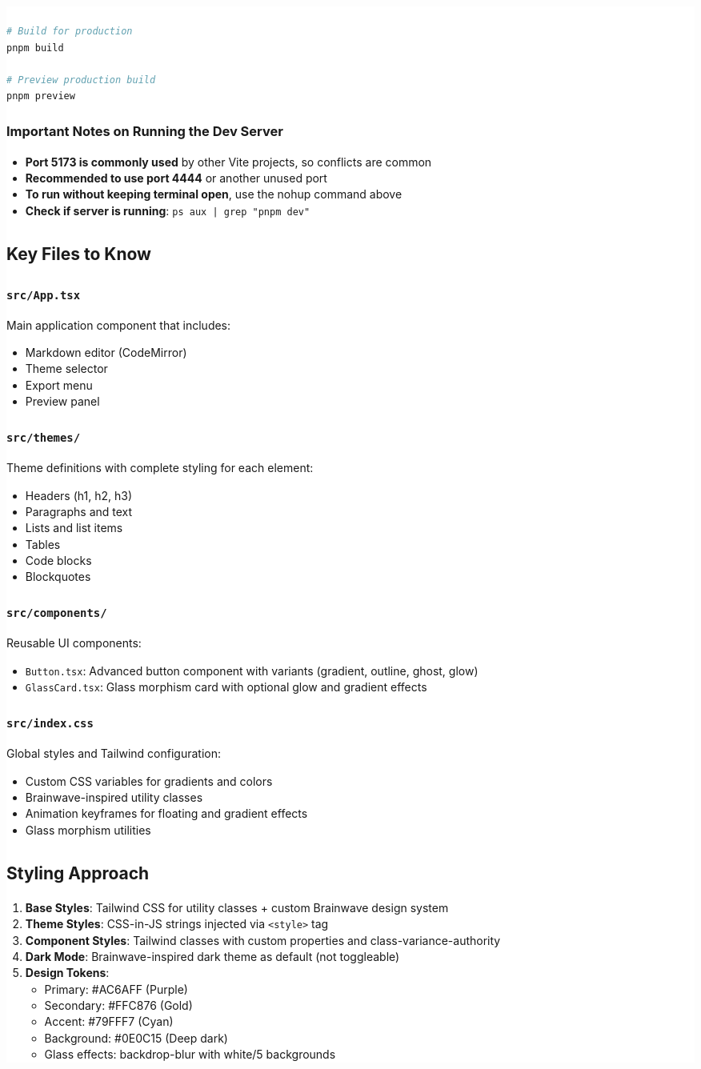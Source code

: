 ```bash

# Build for production
pnpm build

# Preview production build
pnpm preview
```

### Important Notes on Running the Dev Server
- **Port 5173 is commonly used** by other Vite projects, so conflicts are common
- **Recommended to use port 4444** or another unused port
- **To run without keeping terminal open**, use the nohup command above
- **Check if server is running**: `ps aux | grep "pnpm dev"`

## Key Files to Know

### `src/App.tsx`
Main application component that includes:
- Markdown editor (CodeMirror)
- Theme selector
- Export menu
- Preview panel

### `src/themes/`
Theme definitions with complete styling for each element:
- Headers (h1, h2, h3)
- Paragraphs and text
- Lists and list items
- Tables
- Code blocks
- Blockquotes

### `src/components/`
Reusable UI components:
- `Button.tsx`: Advanced button component with variants (gradient, outline, ghost, glow)
- `GlassCard.tsx`: Glass morphism card with optional glow and gradient effects

### `src/index.css`
Global styles and Tailwind configuration:
- Custom CSS variables for gradients and colors
- Brainwave-inspired utility classes
- Animation keyframes for floating and gradient effects
- Glass morphism utilities

## Styling Approach

1. **Base Styles**: Tailwind CSS for utility classes + custom Brainwave design system
2. **Theme Styles**: CSS-in-JS strings injected via `<style>` tag
3. **Component Styles**: Tailwind classes with custom properties and class-variance-authority
4. **Dark Mode**: Brainwave-inspired dark theme as default (not toggleable)
5. **Design Tokens**:
   - Primary: #AC6AFF (Purple)
   - Secondary: #FFC876 (Gold)
   - Accent: #79FFF7 (Cyan)
   - Background: #0E0C15 (Deep dark)
   - Glass effects: backdrop-blur with white/5 backgrounds
